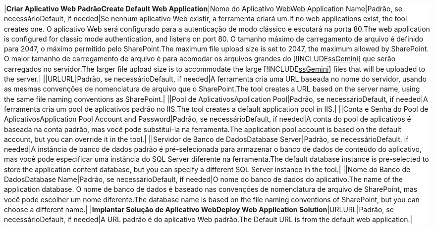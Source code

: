 |<span data-ttu-id="a5631-247">**Criar Aplicativo Web Padrão**</span><span class="sxs-lookup"><span data-stu-id="a5631-247">**Create Default Web Application**</span></span>|<span data-ttu-id="a5631-248">Nome do Aplicativo Web</span><span class="sxs-lookup"><span data-stu-id="a5631-248">Web Application Name</span></span>|<span data-ttu-id="a5631-249">Padrão, se necessário</span><span class="sxs-lookup"><span data-stu-id="a5631-249">Default, if needed</span></span>|<span data-ttu-id="a5631-250">Se nenhum aplicativo Web existir, a ferramenta criará um.</span><span class="sxs-lookup"><span data-stu-id="a5631-250">If no web applications exist, the tool creates one.</span></span> <span data-ttu-id="a5631-251">O aplicativo Web será configurado para a autenticação de modo clássico e escutará na porta 80.</span><span class="sxs-lookup"><span data-stu-id="a5631-251">The web application is configured for classic mode authentication, and listens on port 80.</span></span> <span data-ttu-id="a5631-252">O tamanho máximo de carregamento de arquivo é definido para 2047, o máximo permitido pelo SharePoint.</span><span class="sxs-lookup"><span data-stu-id="a5631-252">The maximum file upload size is set to 2047, the maximum allowed by SharePoint.</span></span> <span data-ttu-id="a5631-253">O maior tamanho de carregamento de arquivo é para acomodar os arquivos grandes do [!INCLUDE[ssGemini](../../includes/ssgemini-md.md)] que serão carregados no servidor.</span><span class="sxs-lookup"><span data-stu-id="a5631-253">The larger file upload size is to accommodate the large [!INCLUDE[ssGemini](../../includes/ssgemini-md.md)] files that will be uploaded to the server.</span></span>|
||<span data-ttu-id="a5631-254">URL</span><span class="sxs-lookup"><span data-stu-id="a5631-254">URL</span></span>|<span data-ttu-id="a5631-255">Padrão, se necessário</span><span class="sxs-lookup"><span data-stu-id="a5631-255">Default, if needed</span></span>|<span data-ttu-id="a5631-256">A ferramenta cria uma URL baseada no nome do servidor, usando as mesmas convenções de nomenclatura de arquivo que o SharePoint.</span><span class="sxs-lookup"><span data-stu-id="a5631-256">The tool creates a URL based on the server name, using the same file naming conventions as SharePoint.</span></span>|
||<span data-ttu-id="a5631-257">Pool de Aplicativos</span><span class="sxs-lookup"><span data-stu-id="a5631-257">Application Pool</span></span>|<span data-ttu-id="a5631-258">Padrão, se necessário</span><span class="sxs-lookup"><span data-stu-id="a5631-258">Default, if needed</span></span>|<span data-ttu-id="a5631-259">A ferramenta cria um pool de aplicativos padrão no IIS.</span><span class="sxs-lookup"><span data-stu-id="a5631-259">The tool creates a default application pool in IIS.</span></span>|
||<span data-ttu-id="a5631-260">Conta e Senha do Pool de Aplicativos</span><span class="sxs-lookup"><span data-stu-id="a5631-260">Application Pool Account and Password</span></span>|<span data-ttu-id="a5631-261">Padrão, se necessário</span><span class="sxs-lookup"><span data-stu-id="a5631-261">Default, if needed</span></span>|<span data-ttu-id="a5631-262">A conta do pool de aplicativos é baseada na conta padrão, mas você pode substituí-la na ferramenta.</span><span class="sxs-lookup"><span data-stu-id="a5631-262">The application pool account is based on the default account, but you can override it in the tool.</span></span>|
||<span data-ttu-id="a5631-263">Servidor de Banco de Dados</span><span class="sxs-lookup"><span data-stu-id="a5631-263">Database Server</span></span>|<span data-ttu-id="a5631-264">Padrão, se necessário</span><span class="sxs-lookup"><span data-stu-id="a5631-264">Default, if needed</span></span>|<span data-ttu-id="a5631-265">A instância de banco de dados padrão é pré-selecionada para armazenar o banco de dados de conteúdo do aplicativo, mas você pode especificar uma instância do SQL Server diferente na ferramenta.</span><span class="sxs-lookup"><span data-stu-id="a5631-265">The default database instance is pre-selected to store the application content database, but you can specify a different SQL Server instance in the tool.</span></span>|
||<span data-ttu-id="a5631-266">Nome do Banco de Dados</span><span class="sxs-lookup"><span data-stu-id="a5631-266">Database Name</span></span>|<span data-ttu-id="a5631-267">Padrão, se necessário</span><span class="sxs-lookup"><span data-stu-id="a5631-267">Default, if needed</span></span>|<span data-ttu-id="a5631-268">O nome do banco de dados do aplicativo.</span><span class="sxs-lookup"><span data-stu-id="a5631-268">The name of the application database.</span></span> <span data-ttu-id="a5631-269">O nome de banco de dados é baseado nas convenções de nomenclatura de arquivo de SharePoint, mas você pode escolher um nome diferente.</span><span class="sxs-lookup"><span data-stu-id="a5631-269">The database name is based on the file naming conventions of SharePoint, but you can choose a different name.</span></span>|
|<span data-ttu-id="a5631-270">**Implantar Solução de Aplicativo Web**</span><span class="sxs-lookup"><span data-stu-id="a5631-270">**Deploy Web Application Solution**</span></span>|<span data-ttu-id="a5631-271">URL</span><span class="sxs-lookup"><span data-stu-id="a5631-271">URL</span></span>|<span data-ttu-id="a5631-272">Padrão, se necessário</span><span class="sxs-lookup"><span data-stu-id="a5631-272">Default, if needed</span></span>|<span data-ttu-id="a5631-273">A URL padrão é do aplicativo Web padrão.</span><span class="sxs-lookup"><span data-stu-id="a5631-273">The Default URL is from the default web application.</span></span>|